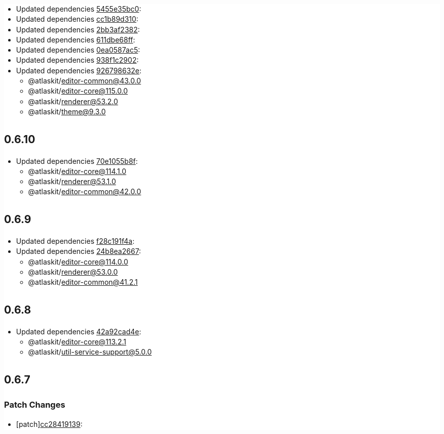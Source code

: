 - Updated dependencies
  [5455e35bc0](https://bitbucket.org/atlassian/atlaskit-mk-2/commits/5455e35bc0):
- Updated dependencies
  [cc1b89d310](https://bitbucket.org/atlassian/atlaskit-mk-2/commits/cc1b89d310):
- Updated dependencies
  [2bb3af2382](https://bitbucket.org/atlassian/atlaskit-mk-2/commits/2bb3af2382):
- Updated dependencies
  [611dbe68ff](https://bitbucket.org/atlassian/atlaskit-mk-2/commits/611dbe68ff):
- Updated dependencies
  [0ea0587ac5](https://bitbucket.org/atlassian/atlaskit-mk-2/commits/0ea0587ac5):
- Updated dependencies
  [938f1c2902](https://bitbucket.org/atlassian/atlaskit-mk-2/commits/938f1c2902):
- Updated dependencies
  [926798632e](https://bitbucket.org/atlassian/atlaskit-mk-2/commits/926798632e):
  - @atlaskit/editor-common@43.0.0
  - @atlaskit/editor-core@115.0.0
  - @atlaskit/renderer@53.2.0
  - @atlaskit/theme@9.3.0

## 0.6.10

- Updated dependencies
  [70e1055b8f](https://bitbucket.org/atlassian/atlaskit-mk-2/commits/70e1055b8f):
  - @atlaskit/editor-core@114.1.0
  - @atlaskit/renderer@53.1.0
  - @atlaskit/editor-common@42.0.0

## 0.6.9

- Updated dependencies
  [f28c191f4a](https://bitbucket.org/atlassian/atlaskit-mk-2/commits/f28c191f4a):
- Updated dependencies
  [24b8ea2667](https://bitbucket.org/atlassian/atlaskit-mk-2/commits/24b8ea2667):
  - @atlaskit/editor-core@114.0.0
  - @atlaskit/renderer@53.0.0
  - @atlaskit/editor-common@41.2.1

## 0.6.8

- Updated dependencies
  [42a92cad4e](https://bitbucket.org/atlassian/atlaskit-mk-2/commits/42a92cad4e):
  - @atlaskit/editor-core@113.2.1
  - @atlaskit/util-service-support@5.0.0

## 0.6.7

### Patch Changes

- [patch][cc28419139](https://bitbucket.org/atlassian/atlaskit-mk-2/commits/cc28419139):
